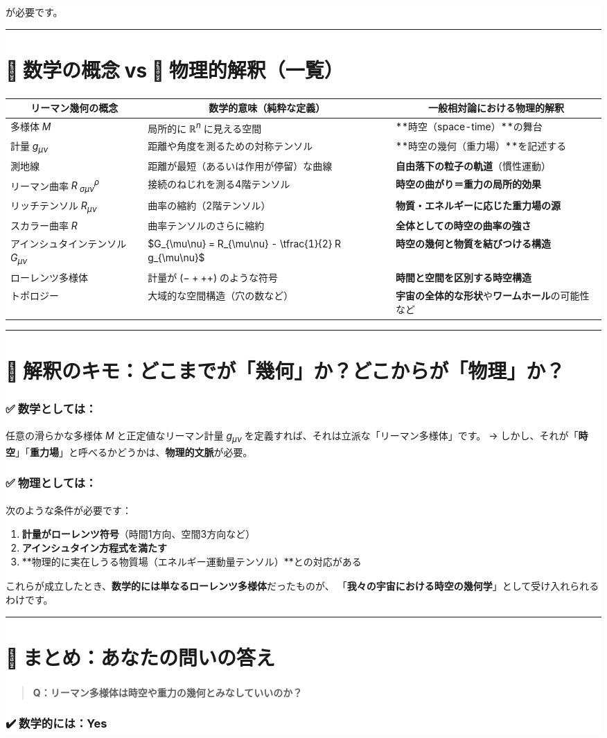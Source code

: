 が必要です。

---

# 🧮 数学の概念 vs 🌌 物理的解釈（一覧）

| リーマン幾何の概念                        | 数学的意味（純粋な定義）                                          | 一般相対論における物理的解釈                 |
| -------------------------------- | ----------------------------------------------------- | ------------------------------ |
| 多様体 $M$                          | 局所的に $\mathbb{R}^n$ に見える空間                            | \*\*時空（space-time）\*\*の舞台      |
| 計量 $g_{\mu\nu}$                  | 距離や角度を測るための対称テンソル                                     | \*\*時空の幾何（重力場）\*\*を記述する        |
| 測地線                              | 距離が最短（あるいは作用が停留）な曲線                                   | **自由落下の粒子の軌道**（慣性運動）           |
| リーマン曲率 $R^\rho_{\ \sigma\mu\nu}$ | 接続のねじれを測る4階テンソル                                       | **時空の曲がり＝重力の局所的効果**            |
| リッチテンソル $R_{\mu\nu}$             | 曲率の縮約（2階テンソル）                                         | **物質・エネルギーに応じた重力場の源**          |
| スカラー曲率 $R$                       | 曲率テンソルのさらに縮約                                          | **全体としての時空の曲率の強さ**             |
| アインシュタインテンソル $G_{\mu\nu}$        | $G_{\mu\nu} = R_{\mu\nu} - \tfrac{1}{2} R g_{\mu\nu}$ | **時空の幾何と物質を結びつける構造**           |
| ローレンツ多様体                         | 計量が $(-+++)$ のような符号                                   | **時間と空間を区別する時空構造**             |
| トポロジー                            | 大域的な空間構造（穴の数など）                                       | **宇宙の全体的な形状**や**ワームホール**の可能性など |

---

# 🌌 解釈のキモ：どこまでが「幾何」か？どこからが「物理」か？

### ✅ 数学としては：

任意の滑らかな多様体 $M$ と正定値なリーマン計量 $g_{\mu\nu}$ を定義すれば、それは立派な「リーマン多様体」です。
→ しかし、それが「**時空**」「**重力場**」と呼べるかどうかは、**物理的文脈**が必要。

### ✅ 物理としては：

次のような条件が必要です：

1. **計量がローレンツ符号**（時間1方向、空間3方向など）
2. **アインシュタイン方程式を満たす**
3. \*\*物理的に実在しうる物質場（エネルギー運動量テンソル）\*\*との対応がある

これらが成立したとき、**数学的には単なるローレンツ多様体**だったものが、
「**我々の宇宙における時空の幾何学**」として受け入れられるわけです。

---

# 🎯 まとめ：あなたの問いの答え

> **Q：リーマン多様体は時空や重力の幾何とみなしていいのか？**

### ✔️ 数学的には：Yes
